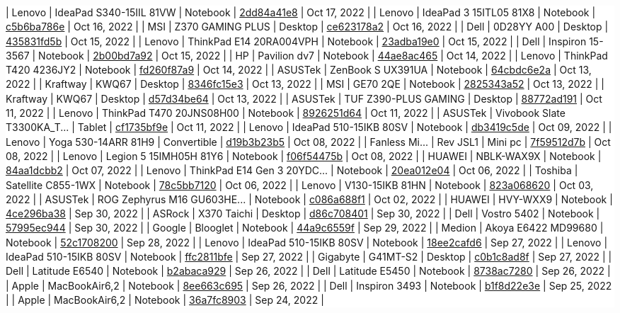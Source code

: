 | Lenovo        | IdeaPad S340-15IIL 81VW     | Notebook    | [2dd84a41e8](https://linux-hardware.org/?probe=2dd84a41e8) | Oct 17, 2022 |
| Lenovo        | IdeaPad 3 15ITL05 81X8      | Notebook    | [c5b6ba786e](https://linux-hardware.org/?probe=c5b6ba786e) | Oct 16, 2022 |
| MSI           | Z370 GAMING PLUS            | Desktop     | [ce623178a2](https://linux-hardware.org/?probe=ce623178a2) | Oct 16, 2022 |
| Dell          | 0D28YY A00                  | Desktop     | [435831fd5b](https://linux-hardware.org/?probe=435831fd5b) | Oct 15, 2022 |
| Lenovo        | ThinkPad E14 20RA004VPH     | Notebook    | [23adba19e0](https://linux-hardware.org/?probe=23adba19e0) | Oct 15, 2022 |
| Dell          | Inspiron 15-3567            | Notebook    | [2b00bd7a92](https://linux-hardware.org/?probe=2b00bd7a92) | Oct 15, 2022 |
| HP            | Pavilion dv7                | Notebook    | [44ae8ac465](https://linux-hardware.org/?probe=44ae8ac465) | Oct 14, 2022 |
| Lenovo        | ThinkPad T420 4236JY2       | Notebook    | [fd260f87a9](https://linux-hardware.org/?probe=fd260f87a9) | Oct 14, 2022 |
| ASUSTek       | ZenBook S UX391UA           | Notebook    | [64cbdc6e2a](https://linux-hardware.org/?probe=64cbdc6e2a) | Oct 13, 2022 |
| Kraftway      | KWQ67                       | Desktop     | [8346fc15e3](https://linux-hardware.org/?probe=8346fc15e3) | Oct 13, 2022 |
| MSI           | GE70 2QE                    | Notebook    | [2825343a52](https://linux-hardware.org/?probe=2825343a52) | Oct 13, 2022 |
| Kraftway      | KWQ67                       | Desktop     | [d57d34be64](https://linux-hardware.org/?probe=d57d34be64) | Oct 13, 2022 |
| ASUSTek       | TUF Z390-PLUS GAMING        | Desktop     | [88772ad191](https://linux-hardware.org/?probe=88772ad191) | Oct 11, 2022 |
| Lenovo        | ThinkPad T470 20JNS08H00    | Notebook    | [8926251d64](https://linux-hardware.org/?probe=8926251d64) | Oct 11, 2022 |
| ASUSTek       | Vivobook Slate T3300KA_T... | Tablet      | [cf1735bf9e](https://linux-hardware.org/?probe=cf1735bf9e) | Oct 11, 2022 |
| Lenovo        | IdeaPad 510-15IKB 80SV      | Notebook    | [db3419c5de](https://linux-hardware.org/?probe=db3419c5de) | Oct 09, 2022 |
| Lenovo        | Yoga 530-14ARR 81H9         | Convertible | [d19b3b23b5](https://linux-hardware.org/?probe=d19b3b23b5) | Oct 08, 2022 |
| Fanless Mi... | Rev JSL1                    | Mini pc     | [7f59512d7b](https://linux-hardware.org/?probe=7f59512d7b) | Oct 08, 2022 |
| Lenovo        | Legion 5 15IMH05H 81Y6      | Notebook    | [f06f54475b](https://linux-hardware.org/?probe=f06f54475b) | Oct 08, 2022 |
| HUAWEI        | NBLK-WAX9X                  | Notebook    | [84aa1dcbb2](https://linux-hardware.org/?probe=84aa1dcbb2) | Oct 07, 2022 |
| Lenovo        | ThinkPad E14 Gen 3 20YDC... | Notebook    | [20ea012e04](https://linux-hardware.org/?probe=20ea012e04) | Oct 06, 2022 |
| Toshiba       | Satellite C855-1WX          | Notebook    | [78c5bb7120](https://linux-hardware.org/?probe=78c5bb7120) | Oct 06, 2022 |
| Lenovo        | V130-15IKB 81HN             | Notebook    | [823a068620](https://linux-hardware.org/?probe=823a068620) | Oct 03, 2022 |
| ASUSTek       | ROG Zephyrus M16 GU603HE... | Notebook    | [c086a688f1](https://linux-hardware.org/?probe=c086a688f1) | Oct 02, 2022 |
| HUAWEI        | HVY-WXX9                    | Notebook    | [4ce296ba38](https://linux-hardware.org/?probe=4ce296ba38) | Sep 30, 2022 |
| ASRock        | X370 Taichi                 | Desktop     | [d86c708401](https://linux-hardware.org/?probe=d86c708401) | Sep 30, 2022 |
| Dell          | Vostro 5402                 | Notebook    | [57995ec944](https://linux-hardware.org/?probe=57995ec944) | Sep 30, 2022 |
| Google        | Blooglet                    | Notebook    | [44a9c6559f](https://linux-hardware.org/?probe=44a9c6559f) | Sep 29, 2022 |
| Medion        | Akoya E6422 MD99680         | Notebook    | [52c1708200](https://linux-hardware.org/?probe=52c1708200) | Sep 28, 2022 |
| Lenovo        | IdeaPad 510-15IKB 80SV      | Notebook    | [18ee2cafd6](https://linux-hardware.org/?probe=18ee2cafd6) | Sep 27, 2022 |
| Lenovo        | IdeaPad 510-15IKB 80SV      | Notebook    | [ffc2811bfe](https://linux-hardware.org/?probe=ffc2811bfe) | Sep 27, 2022 |
| Gigabyte      | G41MT-S2                    | Desktop     | [c0b1c8ad8f](https://linux-hardware.org/?probe=c0b1c8ad8f) | Sep 27, 2022 |
| Dell          | Latitude E6540              | Notebook    | [b2abaca929](https://linux-hardware.org/?probe=b2abaca929) | Sep 26, 2022 |
| Dell          | Latitude E5450              | Notebook    | [8738ac7280](https://linux-hardware.org/?probe=8738ac7280) | Sep 26, 2022 |
| Apple         | MacBookAir6,2               | Notebook    | [8ee663c695](https://linux-hardware.org/?probe=8ee663c695) | Sep 26, 2022 |
| Dell          | Inspiron 3493               | Notebook    | [b1f8d22e3e](https://linux-hardware.org/?probe=b1f8d22e3e) | Sep 25, 2022 |
| Apple         | MacBookAir6,2               | Notebook    | [36a7fc8903](https://linux-hardware.org/?probe=36a7fc8903) | Sep 24, 2022 |